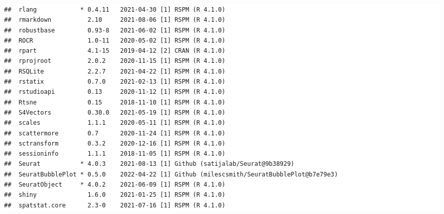    ##  rlang            * 0.4.11   2021-04-30 [1] RSPM (R 4.1.0)                               
    ##  rmarkdown          2.10     2021-08-06 [1] RSPM (R 4.1.0)                               
    ##  robustbase         0.93-8   2021-06-02 [1] RSPM (R 4.1.0)                               
    ##  ROCR               1.0-11   2020-05-02 [1] RSPM (R 4.1.0)                               
    ##  rpart              4.1-15   2019-04-12 [2] CRAN (R 4.1.0)                               
    ##  rprojroot          2.0.2    2020-11-15 [1] RSPM (R 4.1.0)                               
    ##  RSQLite            2.2.7    2021-04-22 [1] RSPM (R 4.1.0)                               
    ##  rstatix            0.7.0    2021-02-13 [1] RSPM (R 4.1.0)                               
    ##  rstudioapi         0.13     2020-11-12 [1] RSPM (R 4.1.0)                               
    ##  Rtsne              0.15     2018-11-10 [1] RSPM (R 4.1.0)                               
    ##  S4Vectors          0.30.0   2021-05-19 [1] RSPM (R 4.1.0)                               
    ##  scales             1.1.1    2020-05-11 [1] RSPM (R 4.1.0)                               
    ##  scattermore        0.7      2020-11-24 [1] RSPM (R 4.1.0)                               
    ##  sctransform        0.3.2    2020-12-16 [1] RSPM (R 4.1.0)                               
    ##  sessioninfo        1.1.1    2018-11-05 [1] RSPM (R 4.1.0)                               
    ##  Seurat           * 4.0.3    2021-08-13 [1] Github (satijalab/Seurat@9b38929)            
    ##  SeuratBubblePlot * 0.5.0    2022-04-22 [1] Github (milescsmith/SeuratBubblePlot@b7e79e3)
    ##  SeuratObject     * 4.0.2    2021-06-09 [1] RSPM (R 4.1.0)                               
    ##  shiny              1.6.0    2021-01-25 [1] RSPM (R 4.1.0)                               
    ##  spatstat.core      2.3-0    2021-07-16 [1] RSPM (R 4.1.0)                               